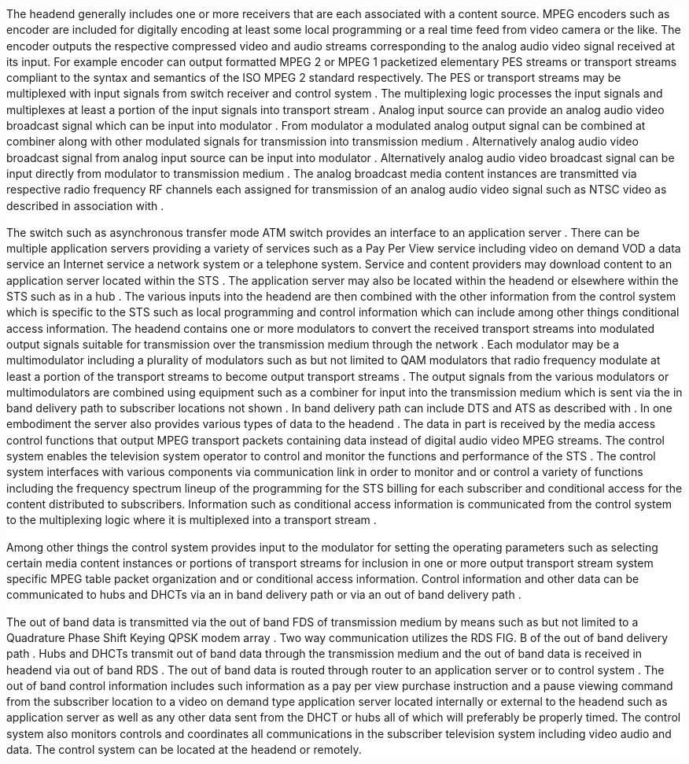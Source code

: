 The headend generally includes one or more receivers that are each associated with a content source. MPEG encoders such as encoder are included for digitally encoding at least some local programming or a real time feed from video camera or the like. The encoder outputs the respective compressed video and audio streams corresponding to the analog audio video signal received at its input. For example encoder can output formatted MPEG 2 or MPEG 1 packetized elementary PES streams or transport streams compliant to the syntax and semantics of the ISO MPEG 2 standard respectively. The PES or transport streams may be multiplexed with input signals from switch receiver and control system . The multiplexing logic processes the input signals and multiplexes at least a portion of the input signals into transport stream . Analog input source can provide an analog audio video broadcast signal which can be input into modulator . From modulator a modulated analog output signal can be combined at combiner along with other modulated signals for transmission into transmission medium . Alternatively analog audio video broadcast signal from analog input source can be input into modulator . Alternatively analog audio video broadcast signal can be input directly from modulator to transmission medium . The analog broadcast media content instances are transmitted via respective radio frequency RF channels each assigned for transmission of an analog audio video signal such as NTSC video as described in association with .

The switch such as asynchronous transfer mode ATM switch provides an interface to an application server . There can be multiple application servers providing a variety of services such as a Pay Per View service including video on demand VOD a data service an Internet service a network system or a telephone system. Service and content providers may download content to an application server located within the STS . The application server may also be located within the headend or elsewhere within the STS such as in a hub . The various inputs into the headend are then combined with the other information from the control system which is specific to the STS such as local programming and control information which can include among other things conditional access information. The headend contains one or more modulators to convert the received transport streams into modulated output signals suitable for transmission over the transmission medium through the network . Each modulator may be a multimodulator including a plurality of modulators such as but not limited to QAM modulators that radio frequency modulate at least a portion of the transport streams to become output transport streams . The output signals from the various modulators or multimodulators are combined using equipment such as a combiner for input into the transmission medium which is sent via the in band delivery path to subscriber locations not shown . In band delivery path can include DTS and ATS as described with . In one embodiment the server also provides various types of data to the headend . The data in part is received by the media access control functions that output MPEG transport packets containing data instead of digital audio video MPEG streams. The control system enables the television system operator to control and monitor the functions and performance of the STS . The control system interfaces with various components via communication link in order to monitor and or control a variety of functions including the frequency spectrum lineup of the programming for the STS billing for each subscriber and conditional access for the content distributed to subscribers. Information such as conditional access information is communicated from the control system to the multiplexing logic where it is multiplexed into a transport stream .

Among other things the control system provides input to the modulator for setting the operating parameters such as selecting certain media content instances or portions of transport streams for inclusion in one or more output transport stream system specific MPEG table packet organization and or conditional access information. Control information and other data can be communicated to hubs and DHCTs via an in band delivery path or via an out of band delivery path .

The out of band data is transmitted via the out of band FDS of transmission medium by means such as but not limited to a Quadrature Phase Shift Keying QPSK modem array . Two way communication utilizes the RDS FIG. B of the out of band delivery path . Hubs and DHCTs transmit out of band data through the transmission medium and the out of band data is received in headend via out of band RDS . The out of band data is routed through router to an application server or to control system . The out of band control information includes such information as a pay per view purchase instruction and a pause viewing command from the subscriber location to a video on demand type application server located internally or external to the headend such as application server as well as any other data sent from the DHCT or hubs all of which will preferably be properly timed. The control system also monitors controls and coordinates all communications in the subscriber television system including video audio and data. The control system can be located at the headend or remotely.
